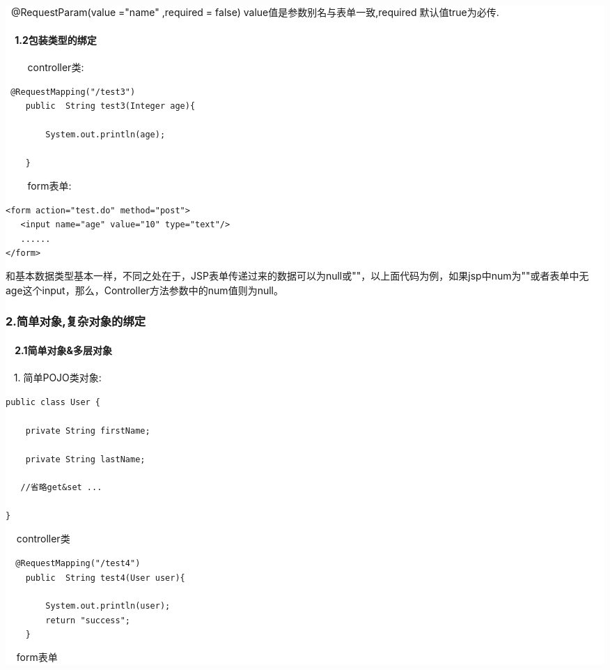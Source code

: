   @RequestParam(value ="name" ,required = false) value值是参数别名与表单一致,required 默认值true为必传.

####     1.2包装类型的绑定

        controller类:

```
 @RequestMapping("/test3")
    public  String test3(Integer age){

        System.out.println(age);

    }
```

        form表单:

```
<form action="test.do" method="post">  
   <input name="age" value="10" type="text"/>  
   ......  
</form> 
```

和基本数据类型基本一样，不同之处在于，JSP表单传递过来的数据可以为null或""，以上面代码为例，如果jsp中num为""或者表单中无age这个input，那么，Controller方法参数中的num值则为null。

### 2.简单对象,复杂对象的绑定

####     2.1简单对象&多层对象

   1\. 简单POJO类对象:

```
public class User {  

    private String firstName;  

    private String lastName;  

   //省略get&set ...  

} 
```

    controller类

```
  @RequestMapping("/test4")
    public  String test4(User user){

        System.out.println(user);
        return "success";
    }
```

    form表单
